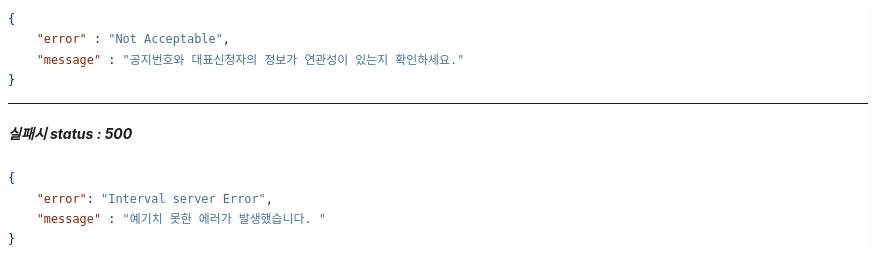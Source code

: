 ```json
{
    "error" : "Not Acceptable", 
    "message" : "공지번호와 대표신청자의 정보가 연관성이 있는지 확인하세요."
}
```
---
##### 실패시 status : 500

```json
{
    "error": "Interval server Error",
    "message" : "예기치 못한 에러가 발생했습니다. "
}
```